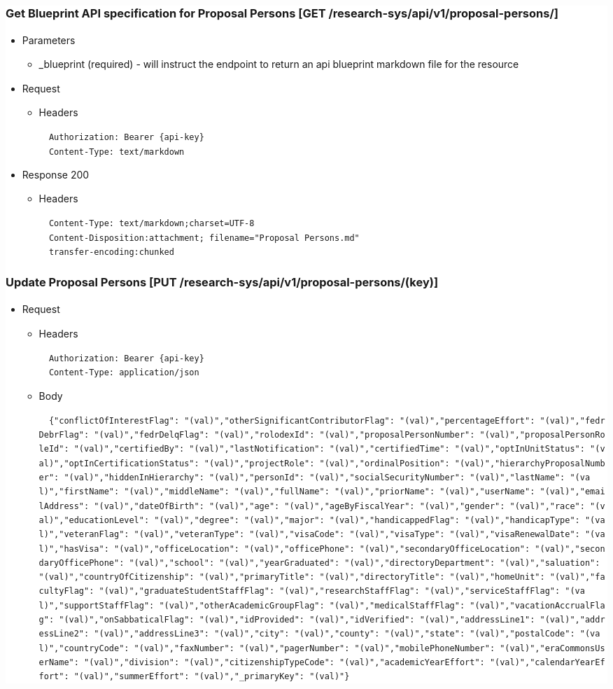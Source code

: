 ### Get Blueprint API specification for Proposal Persons [GET /research-sys/api/v1/proposal-persons/]
	 
+ Parameters

     + _blueprint (required) - will instruct the endpoint to return an api blueprint markdown file for the resource
                 
+ Request

    + Headers

            Authorization: Bearer {api-key}
            Content-Type: text/markdown

+ Response 200
    + Headers

            Content-Type: text/markdown;charset=UTF-8
            Content-Disposition:attachment; filename="Proposal Persons.md"
            transfer-encoding:chunked


### Update Proposal Persons [PUT /research-sys/api/v1/proposal-persons/(key)]

+ Request

    + Headers

            Authorization: Bearer {api-key}   
            Content-Type: application/json

    + Body
    
            {"conflictOfInterestFlag": "(val)","otherSignificantContributorFlag": "(val)","percentageEffort": "(val)","fedrDebrFlag": "(val)","fedrDelqFlag": "(val)","rolodexId": "(val)","proposalPersonNumber": "(val)","proposalPersonRoleId": "(val)","certifiedBy": "(val)","lastNotification": "(val)","certifiedTime": "(val)","optInUnitStatus": "(val)","optInCertificationStatus": "(val)","projectRole": "(val)","ordinalPosition": "(val)","hierarchyProposalNumber": "(val)","hiddenInHierarchy": "(val)","personId": "(val)","socialSecurityNumber": "(val)","lastName": "(val)","firstName": "(val)","middleName": "(val)","fullName": "(val)","priorName": "(val)","userName": "(val)","emailAddress": "(val)","dateOfBirth": "(val)","age": "(val)","ageByFiscalYear": "(val)","gender": "(val)","race": "(val)","educationLevel": "(val)","degree": "(val)","major": "(val)","handicappedFlag": "(val)","handicapType": "(val)","veteranFlag": "(val)","veteranType": "(val)","visaCode": "(val)","visaType": "(val)","visaRenewalDate": "(val)","hasVisa": "(val)","officeLocation": "(val)","officePhone": "(val)","secondaryOfficeLocation": "(val)","secondaryOfficePhone": "(val)","school": "(val)","yearGraduated": "(val)","directoryDepartment": "(val)","saluation": "(val)","countryOfCitizenship": "(val)","primaryTitle": "(val)","directoryTitle": "(val)","homeUnit": "(val)","facultyFlag": "(val)","graduateStudentStaffFlag": "(val)","researchStaffFlag": "(val)","serviceStaffFlag": "(val)","supportStaffFlag": "(val)","otherAcademicGroupFlag": "(val)","medicalStaffFlag": "(val)","vacationAccrualFlag": "(val)","onSabbaticalFlag": "(val)","idProvided": "(val)","idVerified": "(val)","addressLine1": "(val)","addressLine2": "(val)","addressLine3": "(val)","city": "(val)","county": "(val)","state": "(val)","postalCode": "(val)","countryCode": "(val)","faxNumber": "(val)","pagerNumber": "(val)","mobilePhoneNumber": "(val)","eraCommonsUserName": "(val)","division": "(val)","citizenshipTypeCode": "(val)","academicYearEffort": "(val)","calendarYearEffort": "(val)","summerEffort": "(val)","_primaryKey": "(val)"}
			